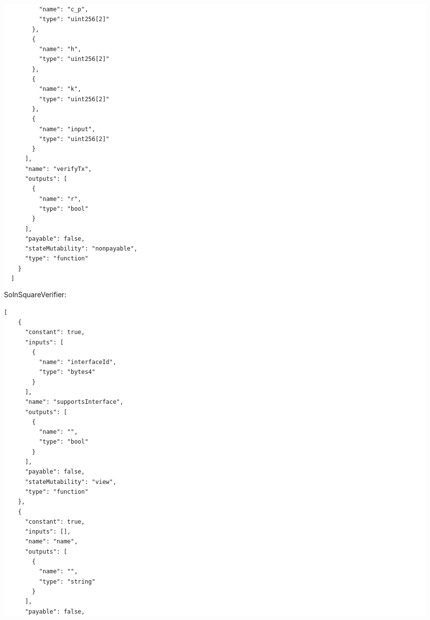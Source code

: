 ```
          "name": "c_p",
          "type": "uint256[2]"
        },
        {
          "name": "h",
          "type": "uint256[2]"
        },
        {
          "name": "k",
          "type": "uint256[2]"
        },
        {
          "name": "input",
          "type": "uint256[2]"
        }
      ],
      "name": "verifyTx",
      "outputs": [
        {
          "name": "r",
          "type": "bool"
        }
      ],
      "payable": false,
      "stateMutability": "nonpayable",
      "type": "function"
    }
  ]
```

SolnSquareVerifier:

```
[
    {
      "constant": true,
      "inputs": [
        {
          "name": "interfaceId",
          "type": "bytes4"
        }
      ],
      "name": "supportsInterface",
      "outputs": [
        {
          "name": "",
          "type": "bool"
        }
      ],
      "payable": false,
      "stateMutability": "view",
      "type": "function"
    },
    {
      "constant": true,
      "inputs": [],
      "name": "name",
      "outputs": [
        {
          "name": "",
          "type": "string"
        }
      ],
      "payable": false,
```